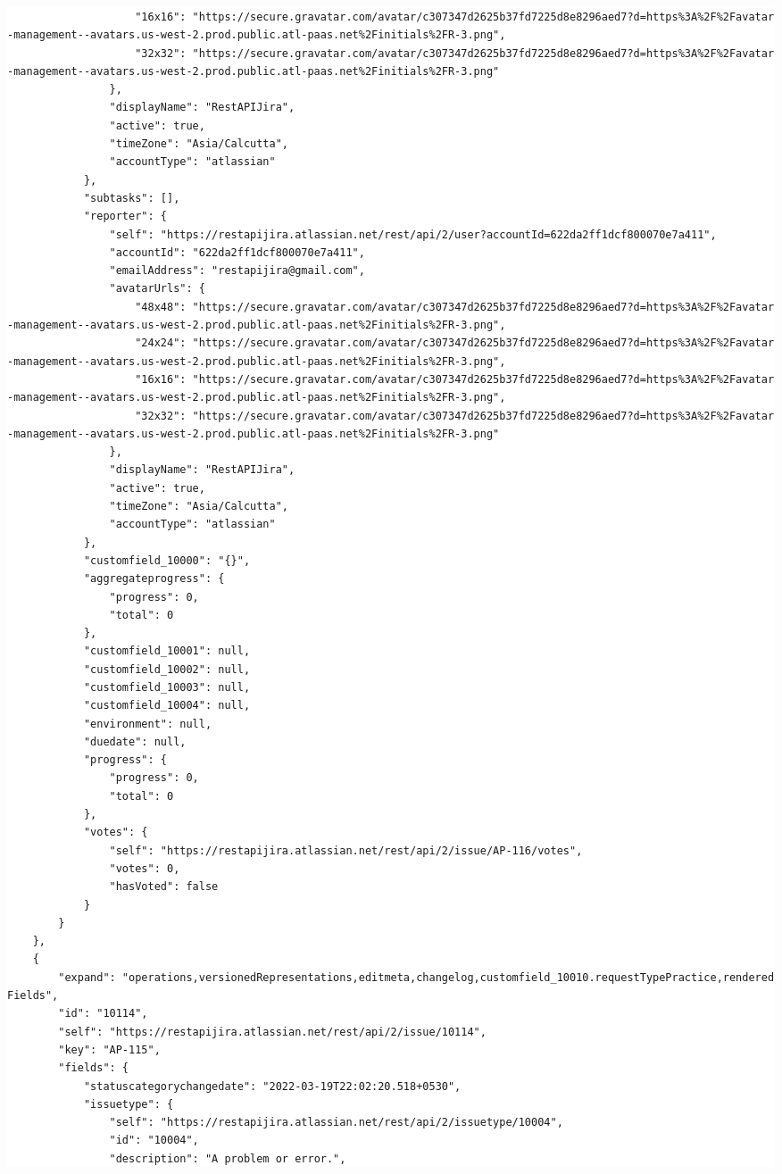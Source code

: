                         "16x16": "https://secure.gravatar.com/avatar/c307347d2625b37fd7225d8e8296aed7?d=https%3A%2F%2Favatar-management--avatars.us-west-2.prod.public.atl-paas.net%2Finitials%2FR-3.png",
                        "32x32": "https://secure.gravatar.com/avatar/c307347d2625b37fd7225d8e8296aed7?d=https%3A%2F%2Favatar-management--avatars.us-west-2.prod.public.atl-paas.net%2Finitials%2FR-3.png"
                    },
                    "displayName": "RestAPIJira",
                    "active": true,
                    "timeZone": "Asia/Calcutta",
                    "accountType": "atlassian"
                },
                "subtasks": [],
                "reporter": {
                    "self": "https://restapijira.atlassian.net/rest/api/2/user?accountId=622da2ff1dcf800070e7a411",
                    "accountId": "622da2ff1dcf800070e7a411",
                    "emailAddress": "restapijira@gmail.com",
                    "avatarUrls": {
                        "48x48": "https://secure.gravatar.com/avatar/c307347d2625b37fd7225d8e8296aed7?d=https%3A%2F%2Favatar-management--avatars.us-west-2.prod.public.atl-paas.net%2Finitials%2FR-3.png",
                        "24x24": "https://secure.gravatar.com/avatar/c307347d2625b37fd7225d8e8296aed7?d=https%3A%2F%2Favatar-management--avatars.us-west-2.prod.public.atl-paas.net%2Finitials%2FR-3.png",
                        "16x16": "https://secure.gravatar.com/avatar/c307347d2625b37fd7225d8e8296aed7?d=https%3A%2F%2Favatar-management--avatars.us-west-2.prod.public.atl-paas.net%2Finitials%2FR-3.png",
                        "32x32": "https://secure.gravatar.com/avatar/c307347d2625b37fd7225d8e8296aed7?d=https%3A%2F%2Favatar-management--avatars.us-west-2.prod.public.atl-paas.net%2Finitials%2FR-3.png"
                    },
                    "displayName": "RestAPIJira",
                    "active": true,
                    "timeZone": "Asia/Calcutta",
                    "accountType": "atlassian"
                },
                "customfield_10000": "{}",
                "aggregateprogress": {
                    "progress": 0,
                    "total": 0
                },
                "customfield_10001": null,
                "customfield_10002": null,
                "customfield_10003": null,
                "customfield_10004": null,
                "environment": null,
                "duedate": null,
                "progress": {
                    "progress": 0,
                    "total": 0
                },
                "votes": {
                    "self": "https://restapijira.atlassian.net/rest/api/2/issue/AP-116/votes",
                    "votes": 0,
                    "hasVoted": false
                }
            }
        },
        {
            "expand": "operations,versionedRepresentations,editmeta,changelog,customfield_10010.requestTypePractice,renderedFields",
            "id": "10114",
            "self": "https://restapijira.atlassian.net/rest/api/2/issue/10114",
            "key": "AP-115",
            "fields": {
                "statuscategorychangedate": "2022-03-19T22:02:20.518+0530",
                "issuetype": {
                    "self": "https://restapijira.atlassian.net/rest/api/2/issuetype/10004",
                    "id": "10004",
                    "description": "A problem or error.",